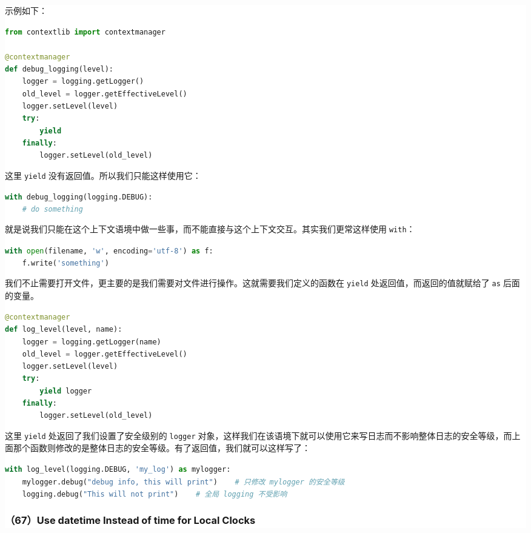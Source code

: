 示例如下：
```python
from contextlib import contextmanager

@contextmanager 
def debug_logging(level): 
    logger = logging.getLogger() 
    old_level = logger.getEffectiveLevel() 
    logger.setLevel(level) 
    try:
        yield 
    finally: 
        logger.setLevel(old_level)
```
这里 ``yield`` 没有返回值。所以我们只能这样使用它：
```python
with debug_logging(logging.DEBUG):
    # do something
```
就是说我们只能在这个上下文语境中做一些事，而不能直接与这个上下文交互。其实我们更常这样使用 ``with``：
```python
with open(filename, 'w', encoding='utf-8') as f:
    f.write('something')
```
我们不止需要打开文件，更主要的是我们需要对文件进行操作。这就需要我们定义的函数在 ``yield`` 处返回值，而返回的值就赋给了 ``as`` 后面的变量。 
```python
@contextmanager 
def log_level(level, name): 
    logger = logging.getLogger(name) 
    old_level = logger.getEffectiveLevel() 
    logger.setLevel(level) 
    try:
        yield logger 
    finally: 
        logger.setLevel(old_level)
```
这里 ``yield`` 处返回了我们设置了安全级别的 ``logger`` 对象，这样我们在该语境下就可以使用它来写日志而不影响整体日志的安全等级，而上面那个函数则修改的是整体日志的安全等级。有了返回值，我们就可以这样写了：
```python
with log_level(logging.DEBUG, 'my_log') as mylogger:
    mylogger.debug("debug info, this will print")    # 只修改 mylogger 的安全等级
    logging.debug("This will not print")    # 全局 logging 不受影响
```

### （67）Use datetime Instead of time for Local Clocks

